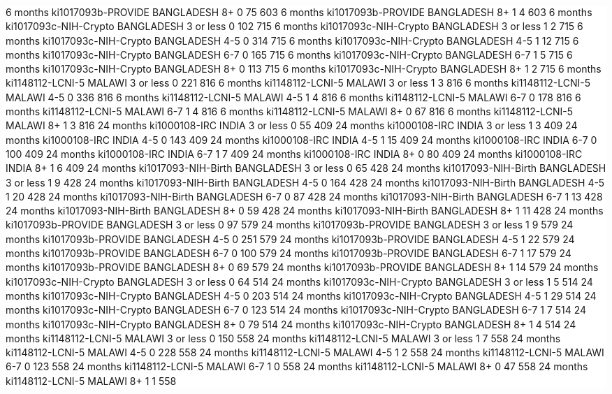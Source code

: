 6 months    ki1017093b-PROVIDE         BANGLADESH   8+                0       75   603
6 months    ki1017093b-PROVIDE         BANGLADESH   8+                1        4   603
6 months    ki1017093c-NIH-Crypto      BANGLADESH   3 or less         0      102   715
6 months    ki1017093c-NIH-Crypto      BANGLADESH   3 or less         1        2   715
6 months    ki1017093c-NIH-Crypto      BANGLADESH   4-5               0      314   715
6 months    ki1017093c-NIH-Crypto      BANGLADESH   4-5               1       12   715
6 months    ki1017093c-NIH-Crypto      BANGLADESH   6-7               0      165   715
6 months    ki1017093c-NIH-Crypto      BANGLADESH   6-7               1        5   715
6 months    ki1017093c-NIH-Crypto      BANGLADESH   8+                0      113   715
6 months    ki1017093c-NIH-Crypto      BANGLADESH   8+                1        2   715
6 months    ki1148112-LCNI-5           MALAWI       3 or less         0      221   816
6 months    ki1148112-LCNI-5           MALAWI       3 or less         1        3   816
6 months    ki1148112-LCNI-5           MALAWI       4-5               0      336   816
6 months    ki1148112-LCNI-5           MALAWI       4-5               1        4   816
6 months    ki1148112-LCNI-5           MALAWI       6-7               0      178   816
6 months    ki1148112-LCNI-5           MALAWI       6-7               1        4   816
6 months    ki1148112-LCNI-5           MALAWI       8+                0       67   816
6 months    ki1148112-LCNI-5           MALAWI       8+                1        3   816
24 months   ki1000108-IRC              INDIA        3 or less         0       55   409
24 months   ki1000108-IRC              INDIA        3 or less         1        3   409
24 months   ki1000108-IRC              INDIA        4-5               0      143   409
24 months   ki1000108-IRC              INDIA        4-5               1       15   409
24 months   ki1000108-IRC              INDIA        6-7               0      100   409
24 months   ki1000108-IRC              INDIA        6-7               1        7   409
24 months   ki1000108-IRC              INDIA        8+                0       80   409
24 months   ki1000108-IRC              INDIA        8+                1        6   409
24 months   ki1017093-NIH-Birth        BANGLADESH   3 or less         0       65   428
24 months   ki1017093-NIH-Birth        BANGLADESH   3 or less         1        9   428
24 months   ki1017093-NIH-Birth        BANGLADESH   4-5               0      164   428
24 months   ki1017093-NIH-Birth        BANGLADESH   4-5               1       20   428
24 months   ki1017093-NIH-Birth        BANGLADESH   6-7               0       87   428
24 months   ki1017093-NIH-Birth        BANGLADESH   6-7               1       13   428
24 months   ki1017093-NIH-Birth        BANGLADESH   8+                0       59   428
24 months   ki1017093-NIH-Birth        BANGLADESH   8+                1       11   428
24 months   ki1017093b-PROVIDE         BANGLADESH   3 or less         0       97   579
24 months   ki1017093b-PROVIDE         BANGLADESH   3 or less         1        9   579
24 months   ki1017093b-PROVIDE         BANGLADESH   4-5               0      251   579
24 months   ki1017093b-PROVIDE         BANGLADESH   4-5               1       22   579
24 months   ki1017093b-PROVIDE         BANGLADESH   6-7               0      100   579
24 months   ki1017093b-PROVIDE         BANGLADESH   6-7               1       17   579
24 months   ki1017093b-PROVIDE         BANGLADESH   8+                0       69   579
24 months   ki1017093b-PROVIDE         BANGLADESH   8+                1       14   579
24 months   ki1017093c-NIH-Crypto      BANGLADESH   3 or less         0       64   514
24 months   ki1017093c-NIH-Crypto      BANGLADESH   3 or less         1        5   514
24 months   ki1017093c-NIH-Crypto      BANGLADESH   4-5               0      203   514
24 months   ki1017093c-NIH-Crypto      BANGLADESH   4-5               1       29   514
24 months   ki1017093c-NIH-Crypto      BANGLADESH   6-7               0      123   514
24 months   ki1017093c-NIH-Crypto      BANGLADESH   6-7               1        7   514
24 months   ki1017093c-NIH-Crypto      BANGLADESH   8+                0       79   514
24 months   ki1017093c-NIH-Crypto      BANGLADESH   8+                1        4   514
24 months   ki1148112-LCNI-5           MALAWI       3 or less         0      150   558
24 months   ki1148112-LCNI-5           MALAWI       3 or less         1        7   558
24 months   ki1148112-LCNI-5           MALAWI       4-5               0      228   558
24 months   ki1148112-LCNI-5           MALAWI       4-5               1        2   558
24 months   ki1148112-LCNI-5           MALAWI       6-7               0      123   558
24 months   ki1148112-LCNI-5           MALAWI       6-7               1        0   558
24 months   ki1148112-LCNI-5           MALAWI       8+                0       47   558
24 months   ki1148112-LCNI-5           MALAWI       8+                1        1   558
